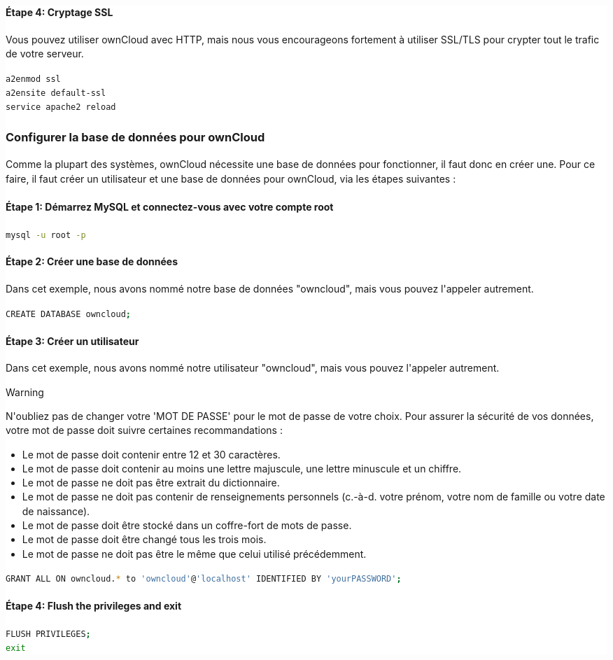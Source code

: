 #### Étape 4: Cryptage SSL
Vous pouvez utiliser ownCloud avec HTTP, mais nous vous encourageons fortement à utiliser SSL/TLS pour crypter tout le trafic de votre serveur.

```sh
a2enmod ssl
a2ensite default-ssl
service apache2 reload
```

### Configurer la base de données pour ownCloud
Comme la plupart des systèmes, ownCloud nécessite une base de données pour fonctionner, il faut donc en créer une. Pour ce faire, il faut créer un utilisateur et une base de données pour ownCloud, via les étapes suivantes :

#### Étape 1: Démarrez MySQL et connectez-vous avec votre compte root
```sh
mysql -u root -p
```

#### Étape 2: Créer une base de données
Dans cet exemple, nous avons nommé notre base de données "owncloud", mais vous pouvez l'appeler autrement.
```sh
CREATE DATABASE owncloud;
```

#### Étape 3: Créer un utilisateur
Dans cet exemple, nous avons nommé notre utilisateur "owncloud", mais vous pouvez l'appeler autrement.

> [!warning]
>
> N'oubliez pas de changer votre 'MOT DE PASSE' pour le mot de passe de votre choix.
Pour assurer la sécurité de vos données, votre mot de passe doit suivre certaines recommandations :
>
> - Le mot de passe doit contenir entre 12 et 30 caractères.
> - Le mot de passe doit contenir au moins une lettre majuscule, une lettre minuscule et un chiffre.
> - Le mot de passe ne doit pas être extrait du dictionnaire.
> - Le mot de passe ne doit pas contenir de renseignements personnels (c.-à-d. votre prénom, votre nom de famille ou votre date de naissance).
> - Le mot de passe doit être stocké dans un coffre-fort de mots de passe.
> - Le mot de passe doit être changé tous les trois mois.
> - Le mot de passe ne doit pas être le même que celui utilisé précédemment.
>

```sh
GRANT ALL ON owncloud.* to 'owncloud'@'localhost' IDENTIFIED BY 'yourPASSWORD';
```

#### Étape 4: Flush the privileges and exit
```sh
FLUSH PRIVILEGES;
exit
```
